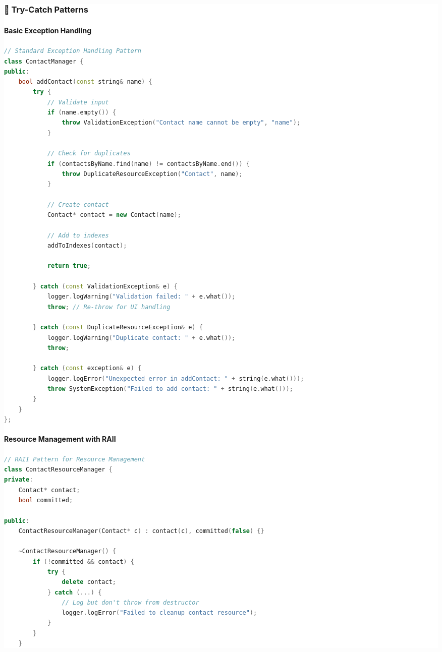 ### 🔄 Try-Catch Patterns

#### **Basic Exception Handling**
```cpp
// Standard Exception Handling Pattern
class ContactManager {
public:
    bool addContact(const string& name) {
        try {
            // Validate input
            if (name.empty()) {
                throw ValidationException("Contact name cannot be empty", "name");
            }
            
            // Check for duplicates
            if (contactsByName.find(name) != contactsByName.end()) {
                throw DuplicateResourceException("Contact", name);
            }
            
            // Create contact
            Contact* contact = new Contact(name);
            
            // Add to indexes
            addToIndexes(contact);
            
            return true;
            
        } catch (const ValidationException& e) {
            logger.logWarning("Validation failed: " + e.what());
            throw; // Re-throw for UI handling
            
        } catch (const DuplicateResourceException& e) {
            logger.logWarning("Duplicate contact: " + e.what());
            throw;
            
        } catch (const exception& e) {
            logger.logError("Unexpected error in addContact: " + string(e.what()));
            throw SystemException("Failed to add contact: " + string(e.what()));
        }
    }
};
```

#### **Resource Management with RAII**
```cpp
// RAII Pattern for Resource Management
class ContactResourceManager {
private:
    Contact* contact;
    bool committed;
    
public:
    ContactResourceManager(Contact* c) : contact(c), committed(false) {}
    
    ~ContactResourceManager() {
        if (!committed && contact) {
            try {
                delete contact;
            } catch (...) {
                // Log but don't throw from destructor
                logger.logError("Failed to cleanup contact resource");
            }
        }
    }
```